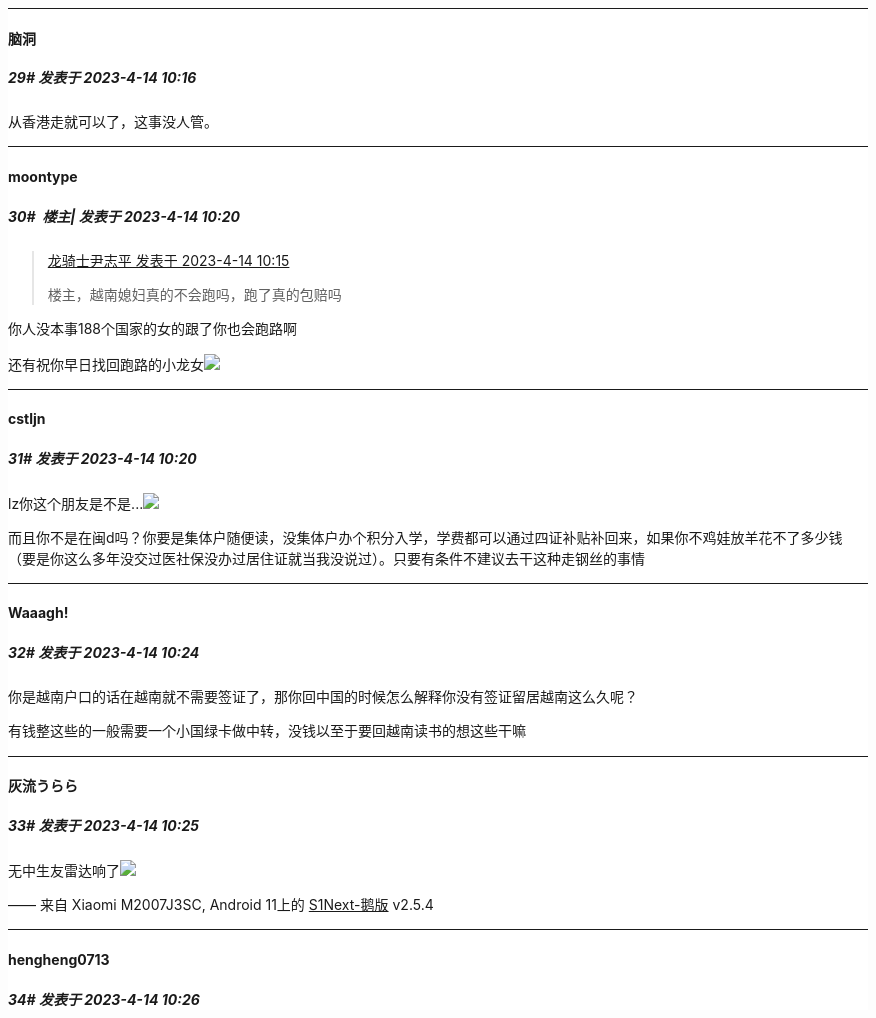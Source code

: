 *****

####  脑洞  
##### 29#       发表于 2023-4-14 10:16

从香港走就可以了，这事没人管。

*****

####  moontype  
##### 30#         楼主| 发表于 2023-4-14 10:20

<blockquote><a href="httphttps://bbs.saraba1st.com/2b/forum.php?mod=redirect&amp;goto=findpost&amp;pid=60447126&amp;ptid=2128764" target="_blank">龙骑士尹志平 发表于 2023-4-14 10:15</a>

楼主，越南媳妇真的不会跑吗，跑了真的包赔吗</blockquote>
你人没本事188个国家的女的跟了你也会跑路啊

还有祝你早日找回跑路的小龙女<img src="https://static.saraba1st.com/image/smiley/face2017/049.png" referrerpolicy="no-referrer">


*****

####  cstljn  
##### 31#       发表于 2023-4-14 10:20

lz你这个朋友是不是...<img src="https://static.saraba1st.com/image/smiley/face2017/067.png" referrerpolicy="no-referrer">

而且你不是在闽d吗？你要是集体户随便读，没集体户办个积分入学，学费都可以通过四证补贴补回来，如果你不鸡娃放羊花不了多少钱（要是你这么多年没交过医社保没办过居住证就当我没说过）。只要有条件不建议去干这种走钢丝的事情

*****

####  Waaagh!  
##### 32#       发表于 2023-4-14 10:24

你是越南户口的话在越南就不需要签证了，那你回中国的时候怎么解释你没有签证留居越南这么久呢？

有钱整这些的一般需要一个小国绿卡做中转，没钱以至于要回越南读书的想这些干嘛

*****

####  灰流うらら  
##### 33#       发表于 2023-4-14 10:25

无中生友雷达响了<img src="https://static.saraba1st.com/image/smiley/device2017/004.png" referrerpolicy="no-referrer">

—— 来自 Xiaomi M2007J3SC, Android 11上的 [S1Next-鹅版](https://github.com/ykrank/S1-Next/releases) v2.5.4

*****

####  hengheng0713  
##### 34#       发表于 2023-4-14 10:26
